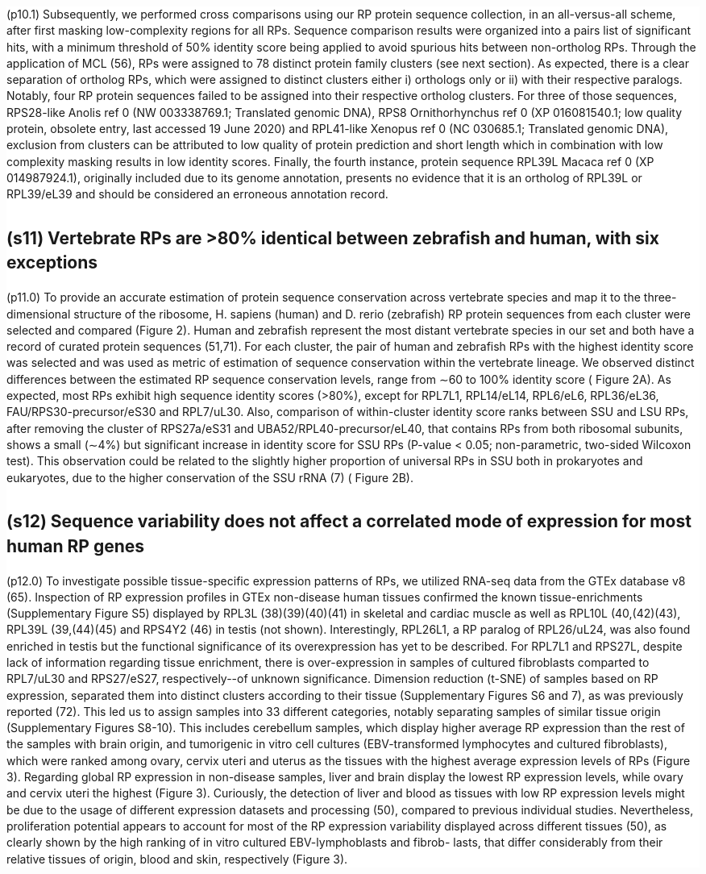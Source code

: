 (p10.1) Subsequently, we performed cross comparisons using our RP protein sequence collection, in an all-versus-all scheme, after first masking low-complexity regions for all RPs. Sequence comparison results were organized into a pairs list of significant hits, with a minimum threshold of 50% identity score being applied to avoid spurious hits between non-ortholog RPs. Through the application of MCL (56), RPs were assigned to 78 distinct protein family clusters (see next section). As expected, there is a clear separation of ortholog RPs, which were assigned to distinct clusters either i) orthologs only or ii) with their respective paralogs. Notably, four RP protein sequences failed to be assigned into their respective ortholog clusters. For three of those sequences, RPS28-like Anolis ref 0 (NW 003338769.1; Translated genomic DNA), RPS8 Ornithorhynchus ref 0 (XP 016081540.1; low quality protein, obsolete entry, last accessed 19 June 2020) and RPL41-like Xenopus ref 0 (NC 030685.1; Translated genomic DNA), exclusion from clusters can be attributed to low quality of protein prediction and short length which in combination with low complexity masking results in low identity scores. Finally, the fourth instance, protein sequence RPL39L Macaca ref 0 (XP 014987924.1), originally included due to its genome annotation, presents no evidence that it is an ortholog of RPL39L or RPL39/eL39 and should be considered an erroneous annotation record.
## (s11) Vertebrate RPs are >80% identical between zebrafish and human, with six exceptions
(p11.0) To provide an accurate estimation of protein sequence conservation across vertebrate species and map it to the three-dimensional structure of the ribosome, H. sapiens (human) and D. rerio (zebrafish) RP protein sequences from each cluster were selected and compared (Figure 2). Human and zebrafish represent the most distant vertebrate species in our set and both have a record of curated protein sequences (51,71). For each cluster, the pair of human and zebrafish RPs with the highest identity score was selected and was used as metric of estimation of sequence conservation within the vertebrate lineage. We observed distinct differences between the estimated RP sequence conservation levels, range from ∼60 to 100% identity score ( Figure 2A). As expected, most RPs exhibit high sequence identity scores (>80%), except for RPL7L1, RPL14/eL14, RPL6/eL6, RPL36/eL36, FAU/RPS30-precursor/eS30 and RPL7/uL30. Also, comparison of within-cluster identity score ranks between SSU and LSU RPs, after removing the cluster of RPS27a/eS31 and UBA52/RPL40-precursor/eL40, that contains RPs from both ribosomal subunits, shows a small (∼4%) but significant increase in identity score for SSU RPs (P-value < 0.05; non-parametric, two-sided Wilcoxon test). This observation could be related to the slightly higher proportion of universal RPs in SSU both in prokaryotes and eukaryotes, due to the higher conservation of the SSU rRNA (7) ( Figure  2B).
## (s12) Sequence variability does not affect a correlated mode of expression for most human RP genes
(p12.0) To investigate possible tissue-specific expression patterns of RPs, we utilized RNA-seq data from the GTEx database v8 (65). Inspection of RP expression profiles in GTEx non-disease human tissues confirmed the known tissue-enrichments (Supplementary Figure S5) displayed by RPL3L (38)(39)(40)(41) in skeletal and cardiac muscle as well as RPL10L (40,(42)(43), RPL39L (39,(44)(45) and RPS4Y2 (46) in testis (not shown). Interestingly, RPL26L1, a RP paralog of RPL26/uL24, was also found enriched in testis but the functional significance of its overexpression has yet to be described. For RPL7L1 and RPS27L, despite lack of information regarding tissue enrichment, there is over-expression in samples of cultured fibroblasts comparted to RPL7/uL30 and RPS27/eS27, respectively--of unknown significance. Dimension reduction (t-SNE) of samples based on RP expression, separated them into distinct clusters according to their tissue (Supplementary Figures S6 and 7), as was previously reported (72). This led us to assign samples into 33 different categories, notably separating samples of similar tissue origin (Supplementary Figures S8-10). This includes cerebellum samples, which display higher average RP expression than the rest of the samples with brain origin, and tumorigenic in vitro cell cultures (EBV-transformed lymphocytes and cultured fibroblasts), which were ranked among ovary, cervix uteri and uterus as the tissues with the highest average expression levels of RPs (Figure 3). Regarding global RP expression in non-disease samples, liver and brain display the lowest RP expression levels, while ovary and cervix uteri the highest (Figure 3). Curiously, the detection of liver and blood as tissues with low RP expression levels might be due to the usage of different expression datasets and processing (50), compared to previous individual studies. Nevertheless, proliferation potential appears to account for most of the RP expression variability displayed across different tissues (50), as clearly shown by the high ranking of in vitro cultured EBV-lymphoblasts and fibrob- lasts, that differ considerably from their relative tissues of origin, blood and skin, respectively (Figure 3).
